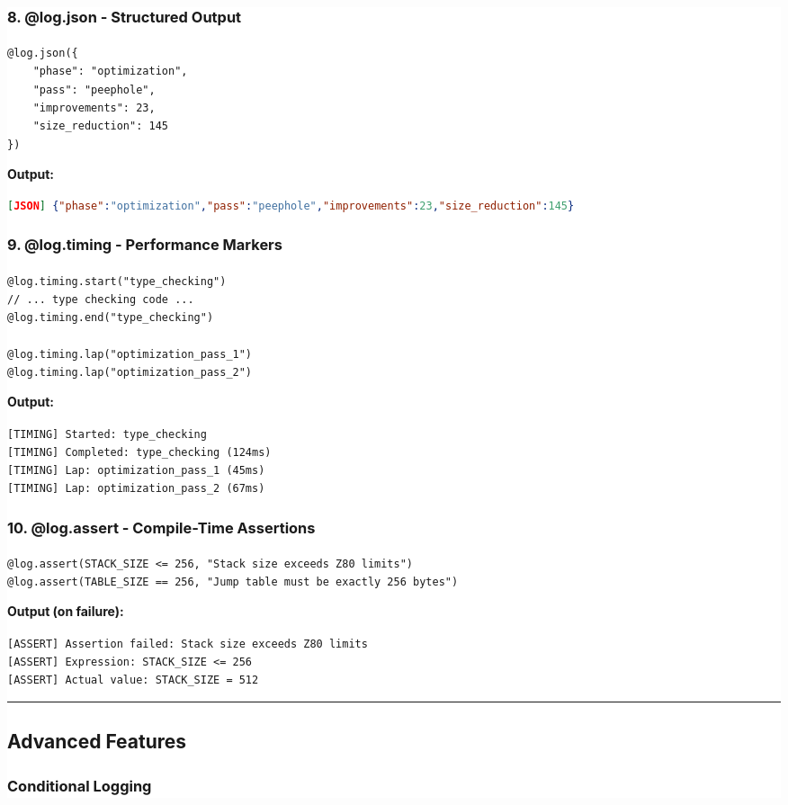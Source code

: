 ### 8. @log.json - Structured Output

```minz
@log.json({
    "phase": "optimization",
    "pass": "peephole",
    "improvements": 23,
    "size_reduction": 145
})
```

**Output:**
```json
[JSON] {"phase":"optimization","pass":"peephole","improvements":23,"size_reduction":145}
```

### 9. @log.timing - Performance Markers

```minz
@log.timing.start("type_checking")
// ... type checking code ...
@log.timing.end("type_checking")

@log.timing.lap("optimization_pass_1")
@log.timing.lap("optimization_pass_2")
```

**Output:**
```
[TIMING] Started: type_checking
[TIMING] Completed: type_checking (124ms)
[TIMING] Lap: optimization_pass_1 (45ms)
[TIMING] Lap: optimization_pass_2 (67ms)
```

### 10. @log.assert - Compile-Time Assertions

```minz
@log.assert(STACK_SIZE <= 256, "Stack size exceeds Z80 limits")
@log.assert(TABLE_SIZE == 256, "Jump table must be exactly 256 bytes")
```

**Output (on failure):**
```
[ASSERT] Assertion failed: Stack size exceeds Z80 limits
[ASSERT] Expression: STACK_SIZE <= 256
[ASSERT] Actual value: STACK_SIZE = 512
```

---

## Advanced Features

### Conditional Logging
